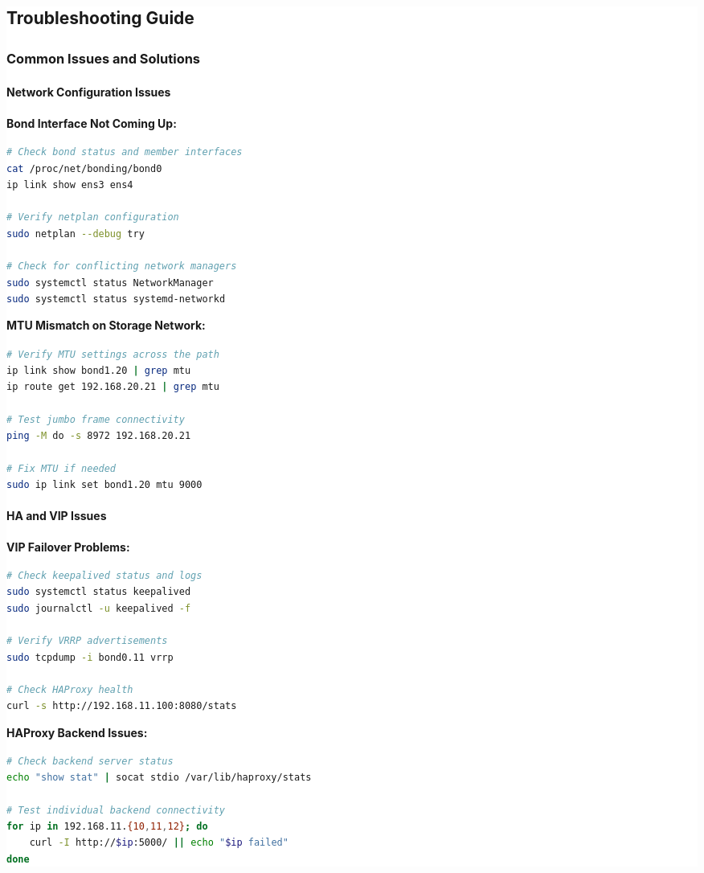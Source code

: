 ## Troubleshooting Guide

### Common Issues and Solutions

#### Network Configuration Issues

**Bond Interface Not Coming Up:**
```bash
# Check bond status and member interfaces
cat /proc/net/bonding/bond0
ip link show ens3 ens4

# Verify netplan configuration
sudo netplan --debug try

# Check for conflicting network managers
sudo systemctl status NetworkManager
sudo systemctl status systemd-networkd
```

**MTU Mismatch on Storage Network:**
```bash
# Verify MTU settings across the path
ip link show bond1.20 | grep mtu
ip route get 192.168.20.21 | grep mtu

# Test jumbo frame connectivity
ping -M do -s 8972 192.168.20.21

# Fix MTU if needed
sudo ip link set bond1.20 mtu 9000
```

#### HA and VIP Issues

**VIP Failover Problems:**
```bash
# Check keepalived status and logs
sudo systemctl status keepalived
sudo journalctl -u keepalived -f

# Verify VRRP advertisements
sudo tcpdump -i bond0.11 vrrp

# Check HAProxy health
curl -s http://192.168.11.100:8080/stats
```

**HAProxy Backend Issues:**
```bash
# Check backend server status
echo "show stat" | socat stdio /var/lib/haproxy/stats

# Test individual backend connectivity
for ip in 192.168.11.{10,11,12}; do
    curl -I http://$ip:5000/ || echo "$ip failed"
done
```
